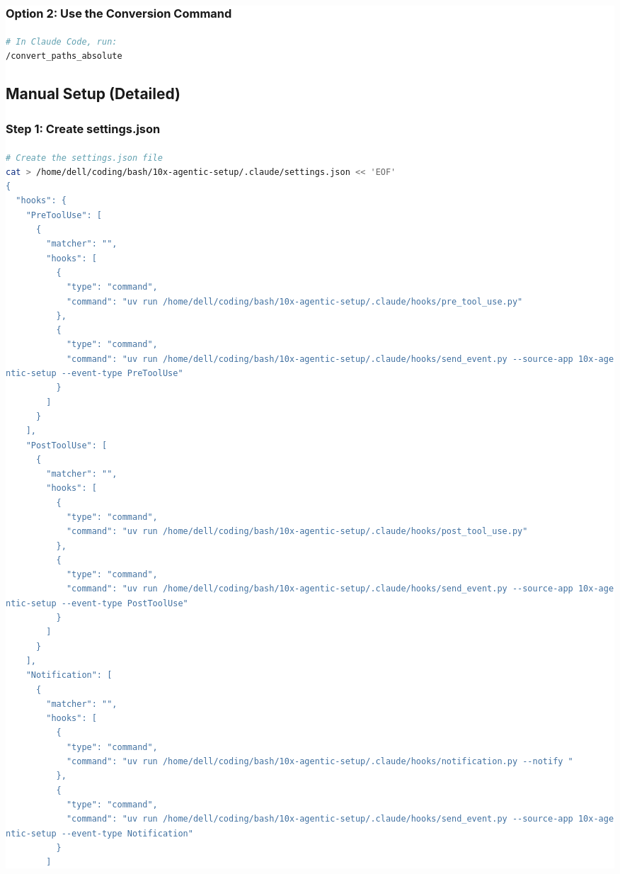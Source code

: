 ### Option 2: Use the Conversion Command
```bash
# In Claude Code, run:
/convert_paths_absolute
```

## Manual Setup (Detailed)

### Step 1: Create settings.json
```bash
# Create the settings.json file
cat > /home/dell/coding/bash/10x-agentic-setup/.claude/settings.json << 'EOF'
{
  "hooks": {
    "PreToolUse": [
      {
        "matcher": "",
        "hooks": [
          {
            "type": "command",
            "command": "uv run /home/dell/coding/bash/10x-agentic-setup/.claude/hooks/pre_tool_use.py"
          },
          {
            "type": "command",
            "command": "uv run /home/dell/coding/bash/10x-agentic-setup/.claude/hooks/send_event.py --source-app 10x-agentic-setup --event-type PreToolUse"
          }
        ]
      }
    ],
    "PostToolUse": [
      {
        "matcher": "",
        "hooks": [
          {
            "type": "command",
            "command": "uv run /home/dell/coding/bash/10x-agentic-setup/.claude/hooks/post_tool_use.py"
          },
          {
            "type": "command",
            "command": "uv run /home/dell/coding/bash/10x-agentic-setup/.claude/hooks/send_event.py --source-app 10x-agentic-setup --event-type PostToolUse"
          }
        ]
      }
    ],
    "Notification": [
      {
        "matcher": "",
        "hooks": [
          {
            "type": "command",
            "command": "uv run /home/dell/coding/bash/10x-agentic-setup/.claude/hooks/notification.py --notify "
          },
          {
            "type": "command",
            "command": "uv run /home/dell/coding/bash/10x-agentic-setup/.claude/hooks/send_event.py --source-app 10x-agentic-setup --event-type Notification"
          }
        ]
```
